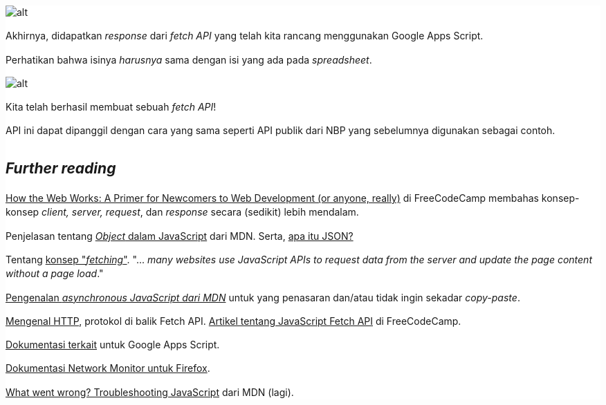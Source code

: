![alt](https://github.com/divkomitb/divkomitb.github.io/blob/main/assets/apps-script9.png?raw=true)

Akhirnya, didapatkan *response* dari *fetch API* yang telah kita rancang menggunakan Google Apps Script.

Perhatikan bahwa isinya *harusnya* sama dengan isi yang ada pada *spreadsheet*.

![alt](https://github.com/divkomitb/divkomitb.github.io/blob/main/assets/apps-script10.png?raw=true)

Kita telah berhasil membuat sebuah *fetch API*!

API ini dapat dipanggil dengan cara yang sama seperti API publik dari NBP yang sebelumnya digunakan sebagai contoh.

## *Further reading*
[How the Web Works: A Primer for Newcomers to Web Development (or anyone, really)](https://www.freecodecamp.org/news/how-the-web-works-a-primer-for-newcomers-to-web-development-or-anyone-really-b4584e63585c/) di FreeCodeCamp membahas konsep-konsep *client, server, request*, dan *response* secara (sedikit) lebih mendalam.

Penjelasan tentang [*Object* dalam JavaScript](https://developer.mozilla.org/en-US/docs/Learn/JavaScript/Objects/Basics) dari MDN. Serta, [apa itu JSON?](https://developer.mozilla.org/en-US/docs/Learn/JavaScript/Objects/JSON)

Tentang [konsep "*fetching*"](https://developer.mozilla.org/en-US/docs/Learn/JavaScript/Client-side_web_APIs/Fetching_data). "... *many websites use JavaScript APIs to request data from the server and update the page content without a page load*."

[Pengenalan *asynchronous JavaScript dari MDN*](https://developer.mozilla.org/en-US/docs/Learn/JavaScript/Asynchronous/Introducing) untuk yang penasaran dan/atau tidak ingin sekadar *copy-paste*.

[Mengenal HTTP](https://developer.mozilla.org/en-US/docs/Web/HTTP/Overview), protokol di balik Fetch API. [Artikel tentang JavaScript Fetch API](https://www.freecodecamp.org/news/javascript-fetch-api-for-beginners/) di FreeCodeCamp.

[Dokumentasi terkait](https://developers.google.com/apps-script/guides/web) untuk Google Apps Script.

[Dokumentasi Network Monitor untuk Firefox](https://firefox-source-docs.mozilla.org/devtools-user/network_monitor/).

[What went wrong? Troubleshooting JavaScript](https://developer.mozilla.org/en-US/docs/Learn/JavaScript/First_steps/What_went_wrong) dari MDN (lagi).
